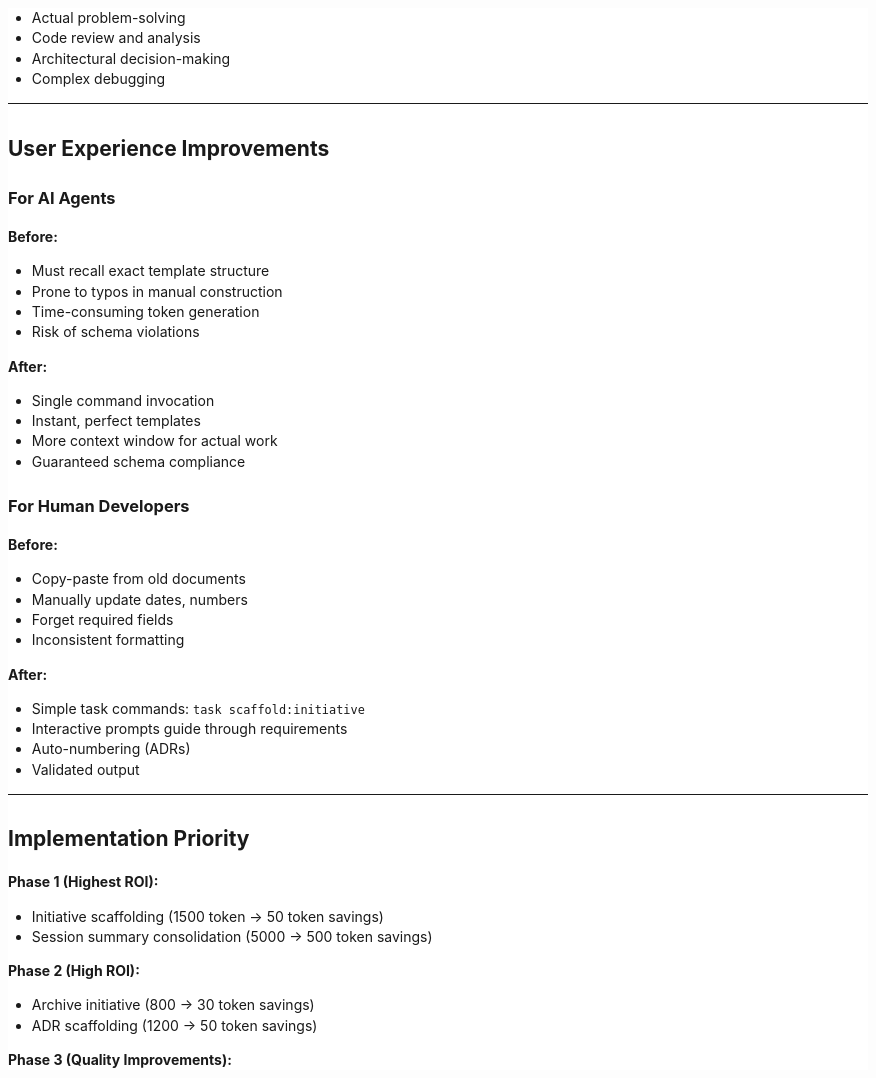 - Actual problem-solving
- Code review and analysis
- Architectural decision-making
- Complex debugging

---

## User Experience Improvements

### For AI Agents

**Before:**

- Must recall exact template structure
- Prone to typos in manual construction
- Time-consuming token generation
- Risk of schema violations

**After:**

- Single command invocation
- Instant, perfect templates
- More context window for actual work
- Guaranteed schema compliance

### For Human Developers

**Before:**

- Copy-paste from old documents
- Manually update dates, numbers
- Forget required fields
- Inconsistent formatting

**After:**

- Simple task commands: `task scaffold:initiative`
- Interactive prompts guide through requirements
- Auto-numbering (ADRs)
- Validated output

---

## Implementation Priority

**Phase 1 (Highest ROI):**

- Initiative scaffolding (1500 token → 50 token savings)
- Session summary consolidation (5000 → 500 token savings)

**Phase 2 (High ROI):**

- Archive initiative (800 → 30 token savings)
- ADR scaffolding (1200 → 50 token savings)

**Phase 3 (Quality Improvements):**
